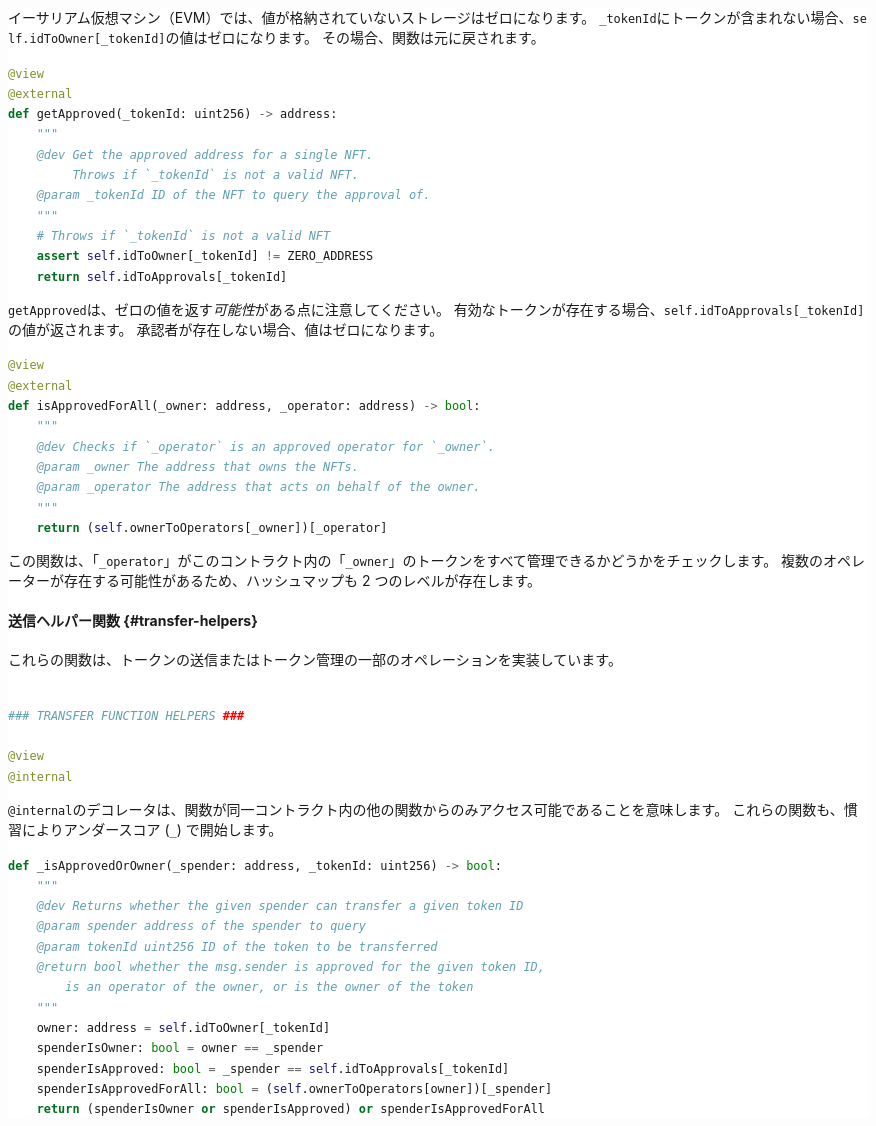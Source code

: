 ```python
```

イーサリアム仮想マシン（EVM）では、値が格納されていないストレージはゼロになります。 `_tokenId`にトークンが含まれない場合、`self.idToOwner[_tokenId]`の値はゼロになります。 その場合、関数は元に戻されます。

```python
@view
@external
def getApproved(_tokenId: uint256) -> address:
    """
    @dev Get the approved address for a single NFT.
         Throws if `_tokenId` is not a valid NFT.
    @param _tokenId ID of the NFT to query the approval of.
    """
    # Throws if `_tokenId` is not a valid NFT
    assert self.idToOwner[_tokenId] != ZERO_ADDRESS
    return self.idToApprovals[_tokenId]
```

`getApproved`は、ゼロの値を返す*可能性*がある点に注意してください。 有効なトークンが存在する場合、`self.idToApprovals[_tokenId]`の値が返されます。 承認者が存在しない場合、値はゼロになります。

```python
@view
@external
def isApprovedForAll(_owner: address, _operator: address) -> bool:
    """
    @dev Checks if `_operator` is an approved operator for `_owner`.
    @param _owner The address that owns the NFTs.
    @param _operator The address that acts on behalf of the owner.
    """
    return (self.ownerToOperators[_owner])[_operator]
```

この関数は、「`_operator`」がこのコントラクト内の「`_owner`」のトークンをすべて管理できるかどうかをチェックします。 複数のオペレーターが存在する可能性があるため、ハッシュマップも 2 つのレベルが存在します。

#### 送信ヘルパー関数 \{#transfer-helpers}

これらの関数は、トークンの送信またはトークン管理の一部のオペレーションを実装しています。

```python

### TRANSFER FUNCTION HELPERS ###

@view
@internal
```

`@internal`のデコレータは、関数が同一コントラクト内の他の関数からのみアクセス可能であることを意味します。 これらの関数も、慣習によりアンダースコア (`_`) で開始します。

```python
def _isApprovedOrOwner(_spender: address, _tokenId: uint256) -> bool:
    """
    @dev Returns whether the given spender can transfer a given token ID
    @param spender address of the spender to query
    @param tokenId uint256 ID of the token to be transferred
    @return bool whether the msg.sender is approved for the given token ID,
        is an operator of the owner, or is the owner of the token
    """
    owner: address = self.idToOwner[_tokenId]
    spenderIsOwner: bool = owner == _spender
    spenderIsApproved: bool = _spender == self.idToApprovals[_tokenId]
    spenderIsApprovedForAll: bool = (self.ownerToOperators[owner])[_spender]
    return (spenderIsOwner or spenderIsApproved) or spenderIsApprovedForAll
```
